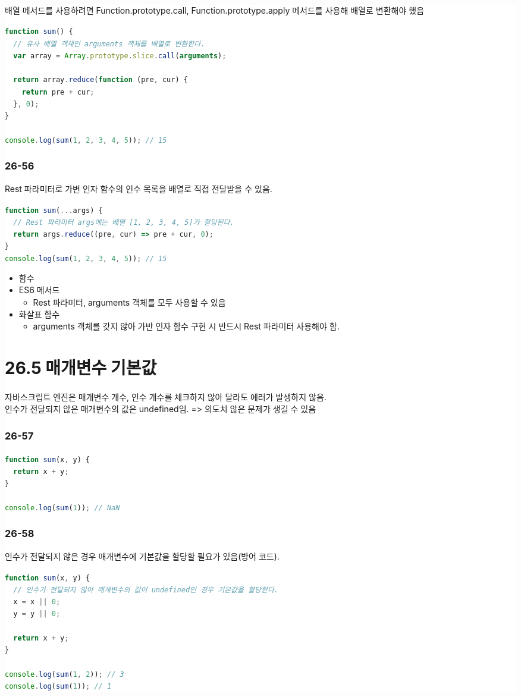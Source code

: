 배열 메서드를 사용하려면 Function.prototype.call, Function.prototype.apply 메서드를 사용해 배열로 변환해야 했음

```javascript
function sum() {
  // 유사 배열 객체인 arguments 객체를 배열로 변환한다.
  var array = Array.prototype.slice.call(arguments);

  return array.reduce(function (pre, cur) {
    return pre + cur;
  }, 0);
}

console.log(sum(1, 2, 3, 4, 5)); // 15
```

### 26-56

Rest 파라미터로 가변 인자 함수의 인수 목록을 배열로 직접 전달받을 수 있음.

```javascript
function sum(...args) {
  // Rest 파라미터 args에는 배열 [1, 2, 3, 4, 5]가 할당된다.
  return args.reduce((pre, cur) => pre + cur, 0);
}
console.log(sum(1, 2, 3, 4, 5)); // 15
```

- 함수
- ES6 메서드
  - Rest 파라미터, arguments 객체를 모두 사용할 수 있음
- 화살표 함수
  - arguments 객체를 갖지 않아 가반 인자 함수 구현 시 반드시 Rest 파라미터 사용해야 함.

# 26.5 매개변수 기본값

자바스크립트 엔진은 매개변수 개수, 인수 개수를 체크하지 않아 달라도 에러가 발생하지 않음.  
인수가 전달되지 않은 매개변수의 값은 undefined임. => 의도치 않은 문제가 생길 수 있음

### 26-57

```javascript
function sum(x, y) {
  return x + y;
}

console.log(sum(1)); // NaN
```

### 26-58

인수가 전달되지 않은 경우 매개변수에 기본값을 할당할 필요가 있음(방어 코드).

```javascript
function sum(x, y) {
  // 인수가 전달되지 않아 매개변수의 값이 undefined인 경우 기본값을 할당한다.
  x = x || 0;
  y = y || 0;

  return x + y;
}

console.log(sum(1, 2)); // 3
console.log(sum(1)); // 1
```
